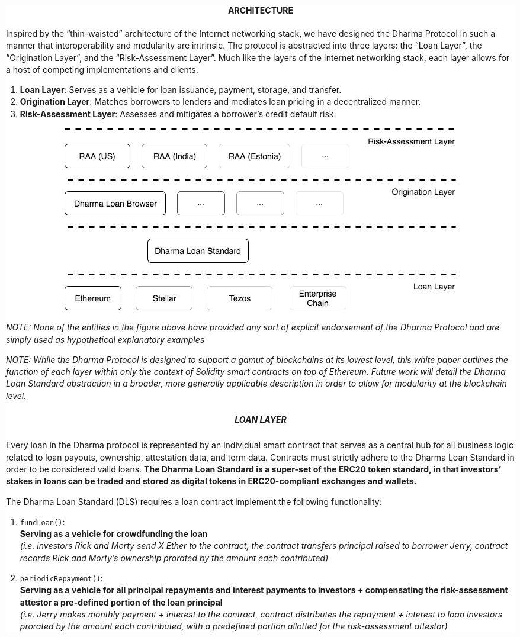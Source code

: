 <h4 align='center'>ARCHITECTURE</h4>

Inspired by the “thin-waisted” architecture of the Internet networking stack, we have designed the Dharma Protocol in such a manner that interoperability and modularity are intrinsic.  The protocol is abstracted into three layers: the “Loan Layer”, the “Origination Layer”, and the “Risk-Assessment Layer”.  Much like the layers of the Internet networking stack, each layer allows for a host of competing implementations and clients.

1. **Loan Layer**: Serves as a vehicle for loan issuance, payment, storage, and transfer.
2. **Origination Layer**: Matches borrowers to lenders and mediates loan pricing in a decentralized manner.
3. **Risk-Assessment Layer**: Assesses and mitigates a borrower’s credit default risk.

<p align='center'><img src='network_architecture.png'></img></p>

_NOTE: None of the entities in the figure above have provided any sort of explicit  endorsement of the Dharma Protocol and are simply used as hypothetical explanatory examples_

_NOTE: While the Dharma Protocol is designed to support a gamut of blockchains at its lowest level, this white paper outlines the function of each layer within only the context of Solidity smart contracts on top of Ethereum.  Future work will detail the Dharma Loan Standard abstraction in a broader, more generally applicable description in order to allow for modularity at the blockchain level._

<h5 align='center'>LOAN LAYER</h5>

Every loan in the Dharma protocol is represented by an individual smart contract that serves as a central hub for all business logic related to loan payouts, ownership, attestation data, and term data.  Contracts must strictly adhere to the Dharma Loan Standard in order to be considered valid loans.  **The Dharma Loan Standard is a super-set of the ERC20 token standard, in that investors’ stakes in loans can be traded and stored as digital tokens in ERC20-compliant exchanges and wallets.**

The Dharma Loan Standard (DLS) requires a loan contract implement the following functionality:

1.  `fundLoan()`:<br>
 **Serving as a vehicle for crowdfunding the loan**<br>_(i.e. investors Rick and Morty send X Ether to the contract, the contract transfers principal raised to borrower Jerry, contract records Rick and Morty’s ownership prorated by the amount each contributed)_

2. `periodicRepayment()`:<br>
**Serving as a vehicle for all principal repayments and interest payments to investors + compensating the risk-assessment attestor a pre-defined portion of the loan principal**<br>
_(i.e. Jerry makes monthly payment + interest to the contract, contract distributes the repayment + interest to loan investors prorated by the amount each contributed, with a predefined portion allotted for the risk-assessment attestor)_
